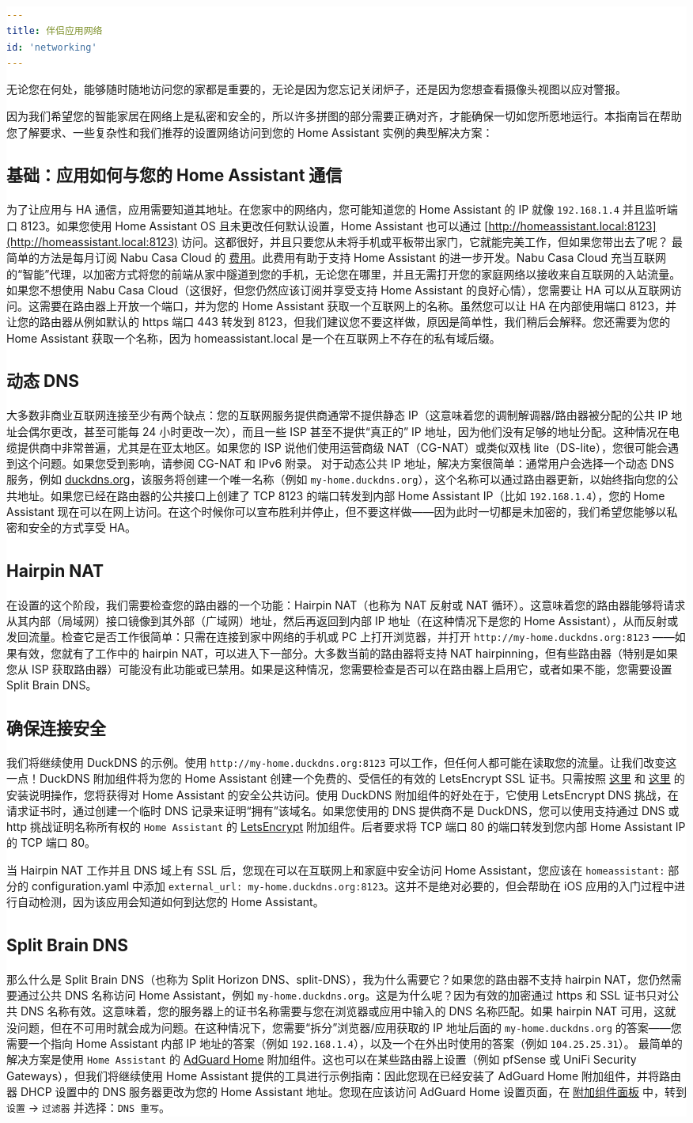 ```yaml
---
title: 伴侣应用网络
id: 'networking'
---
```

无论您在何处，能够随时随地访问您的家都是重要的，无论是因为您忘记关闭炉子，还是因为您想查看摄像头视图以应对警报。

因为我们希望您的智能家居在网络上是私密和安全的，所以许多拼图的部分需要正确对齐，才能确保一切如您所愿地运行。本指南旨在帮助您了解要求、一些复杂性和我们推荐的设置网络访问到您的 Home Assistant 实例的典型解决方案：

## 基础：应用如何与您的 Home Assistant 通信
为了让应用与 HA 通信，应用需要知道其地址。在您家中的网络内，您可能知道您的 Home Assistant 的 IP 就像 `192.168.1.4` 并且监听端口 8123。如果您使用 Home Assistant OS 且未更改任何默认设置，Home Assistant 也可以通过 [http://homeassistant.local:8123](http://homeassistant.local:8123) 访问。这都很好，并且只要您从未将手机或平板带出家门，它就能完美工作，但如果您带出去了呢？
最简单的方法是每月订阅 Nabu Casa Cloud 的 [费用](https://www.nabucasa.com/pricing/)。此费用有助于支持 Home Assistant 的进一步开发。Nabu Casa Cloud 充当互联网的“智能”代理，以加密方式将您的前端从家中隧道到您的手机，无论您在哪里，并且无需打开您的家庭网络以接收来自互联网的入站流量。
如果您不想使用 Nabu Casa Cloud（这很好，但您仍然应该订阅并享受支持 Home Assistant 的良好心情），您需要让 HA 可以从互联网访问。这需要在路由器上开放一个端口，并为您的 Home Assistant 获取一个互联网上的名称。虽然您可以让 HA 在内部使用端口 8123，并让您的路由器从例如默认的 https 端口 443 转发到 8123，但我们建议您不要这样做，原因是简单性，我们稍后会解释。您还需要为您的 Home Assistant 获取一个名称，因为 homeassistant.local 是一个在互联网上不存在的私有域后缀。

## 动态 DNS
大多数非商业互联网连接至少有两个缺点：您的互联网服务提供商通常不提供静态 IP（这意味着您的调制解调器/路由器被分配的公共 IP 地址会偶尔更改，甚至可能每 24 小时更改一次），而且一些 ISP 甚至不提供“真正的” IP 地址，因为他们没有足够的地址分配。这种情况在电缆提供商中非常普遍，尤其是在亚太地区。如果您的 ISP 说他们使用运营商级 NAT（CG-NAT）或类似双栈 lite（DS-lite），您很可能会遇到这个问题。如果您受到影响，请参阅 CG-NAT 和 IPv6 附录。
对于动态公共 IP 地址，解决方案很简单：通常用户会选择一个动态 DNS 服务，例如 [duckdns.org](https://github.com/home-assistant/addons/blob/master/duckdns/README.md)，该服务将创建一个唯一名称（例如 `my-home.duckdns.org`），这个名称可以通过路由器更新，以始终指向您的公共地址。如果您已经在路由器的公共接口上创建了 TCP 8123 的端口转发到内部 Home Assistant IP（比如 `192.168.1.4`），您的 Home Assistant 现在可以在网上访问。在这个时候你可以宣布胜利并停止，但不要这样做——因为此时一切都是未加密的，我们希望您能够以私密和安全的方式享受 HA。
## Hairpin NAT
在设置的这个阶段，我们需要检查您的路由器的一个功能：Hairpin NAT（也称为 NAT 反射或 NAT 循环）。这意味着您的路由器能够将请求从其内部（局域网）接口镜像到其外部（广域网）地址，然后再返回到内部 IP 地址（在这种情况下是您的 Home Assistant），从而反射或发回流量。检查它是否工作很简单：只需在连接到家中网络的手机或 PC 上打开浏览器，并打开 `http://my-home.duckdns.org:8123` ——如果有效，您就有了工作中的 hairpin NAT，可以进入下一部分。大多数当前的路由器将支持 NAT hairpinning，但有些路由器（特别是如果您从 ISP 获取路由器）可能没有此功能或已禁用。如果是这种情况，您需要检查是否可以在路由器上启用它，或者如果不能，您需要设置 Split Brain DNS。

## 确保连接安全
我们将继续使用 DuckDNS 的示例。使用 `http://my-home.duckdns.org:8123` 可以工作，但任何人都可能在读取您的流量。让我们改变这一点！DuckDNS 附加组件将为您的 Home Assistant 创建一个免费的、受信任的有效的 LetsEncrypt SSL 证书。只需按照 [这里](https://github.com/home-assistant/addons/tree/master/duckdns) 和 [这里](https://github.com/home-assistant/addons/blob/master/duckdns/README.md) 的安装说明操作，您将获得对 Home Assistant 的安全公共访问。使用 DuckDNS 附加组件的好处在于，它使用 LetsEncrypt DNS 挑战，在请求证书时，通过创建一个临时 DNS 记录来证明“拥有”该域名。如果您使用的 DNS 提供商不是 DuckDNS，您可以使用支持通过 DNS 或 http 挑战证明名称所有权的 `Home Assistant` 的 [LetsEncrypt](https://github.com/home-assistant/addons/tree/master/letsencrypt) 附加组件。后者要求将 TCP 端口 80 的端口转发到您内部 Home Assistant IP 的 TCP 端口 80。

当 Hairpin NAT 工作并且 DNS 域上有 SSL 后，您现在可以在互联网上和家庭中安全访问 Home Assistant，您应该在 `homeassistant:` 部分的 configuration.yaml 中添加 `external_url: my-home.duckdns.org:8123`。这并不是绝对必要的，但会帮助在 iOS 应用的入门过程中进行自动检测，因为该应用会知道如何到达您的 Home Assistant。

## Split Brain DNS
那么什么是 Split Brain DNS（也称为 Split Horizon DNS、split-DNS），我为什么需要它？如果您的路由器不支持 hairpin NAT，您仍然需要通过公共 DNS 名称访问 Home Assistant，例如 `my-home.duckdns.org`。这是为什么呢？因为有效的加密通过 https 和 SSL 证书只对公共 DNS 名称有效。这意味着，您的服务器上的证书名称需要与您在浏览器或应用中输入的 DNS 名称匹配。如果 hairpin NAT 可用，这就没问题，但在不可用时就会成为问题。在这种情况下，您需要“拆分”浏览器/应用获取的 IP 地址后面的 `my-home.duckdns.org` 的答案——您需要一个指向 Home Assistant 内部 IP 地址的答案（例如 `192.168.1.4`），以及一个在外出时使用的答案（例如 `104.25.25.31`）。
最简单的解决方案是使用 `Home Assistant` 的 [AdGuard Home](https://github.com/hassio-addons/addon-adguard-home) 附加组件。这也可以在某些路由器上设置（例如 pfSense 或 UniFi Security Gateways），但我们将继续使用 Home Assistant 提供的工具进行示例指南：因此您现在已经安装了 AdGuard Home 附加组件，并将路由器 DHCP 设置中的 DNS 服务器更改为您的 Home Assistant 地址。您现在应该访问 AdGuard Home 设置页面，在 [附加组件面板](https://my.home-assistant.io/redirect/supervisor/) 中，转到 `设置` -> `过滤器` 并选择：`DNS 重写`。
